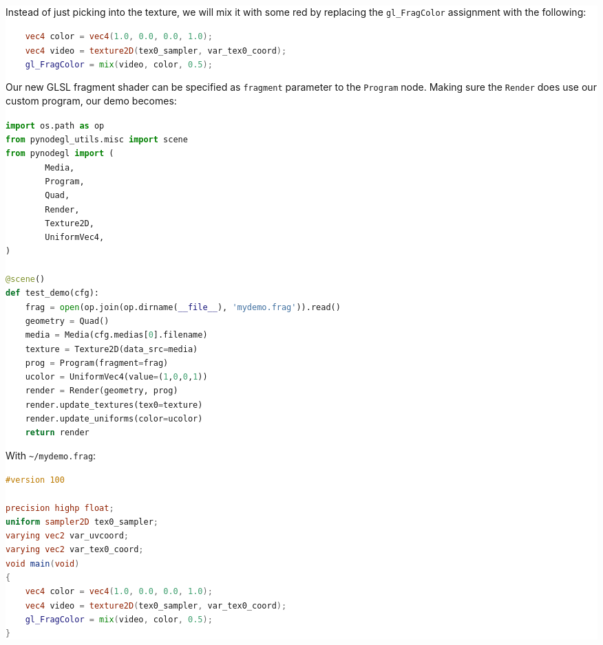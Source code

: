Instead of just picking into the texture, we will mix it with some red by
replacing the `gl_FragColor` assignment with the following:

```glsl
    vec4 color = vec4(1.0, 0.0, 0.0, 1.0);
    vec4 video = texture2D(tex0_sampler, var_tex0_coord);
    gl_FragColor = mix(video, color, 0.5);
```

Our new GLSL fragment shader can be specified as `fragment` parameter to the
`Program` node. Making sure the `Render` does use our custom program, our demo
becomes:

```python
import os.path as op
from pynodegl_utils.misc import scene
from pynodegl import (
        Media,
        Program,
        Quad,
        Render,
        Texture2D,
        UniformVec4,
)

@scene()
def test_demo(cfg):
    frag = open(op.join(op.dirname(__file__), 'mydemo.frag')).read()
    geometry = Quad()
    media = Media(cfg.medias[0].filename)
    texture = Texture2D(data_src=media)
    prog = Program(fragment=frag)
    ucolor = UniformVec4(value=(1,0,0,1))
    render = Render(geometry, prog)
    render.update_textures(tex0=texture)
    render.update_uniforms(color=ucolor)
    return render
```

With `~/mydemo.frag`:

```glsl
#version 100

precision highp float;
uniform sampler2D tex0_sampler;
varying vec2 var_uvcoord;
varying vec2 var_tex0_coord;
void main(void)
{
    vec4 color = vec4(1.0, 0.0, 0.0, 1.0);
    vec4 video = texture2D(tex0_sampler, var_tex0_coord);
    gl_FragColor = mix(video, color, 0.5);
}

```


[demo-tree]: /pynodegl-utils/pynodegl_utils/examples
[book-of-shaders]: http://thebookofshaders.com/
[expl-shaders]: /doc/expl/shaders.md
[viewer-widgets]: /doc/ref/pynodegl-utils.md#viewer-widgets
[color-frag]: /pynodegl-utils/pynodegl_utils/examples/shaders/color.frag
[howto]:                 /README.md#-how-to-guides
[expl]:                  /README.md#%EF%B8%8F-discussions-and-explanations
[refdoc]:                /README.md#-reference-documentation
[ref-libnodegl]:         /libnodegl/doc/libnodegl.md
[ref-pynodegl-utils]:    /doc/ref/pynodegl-utils.md